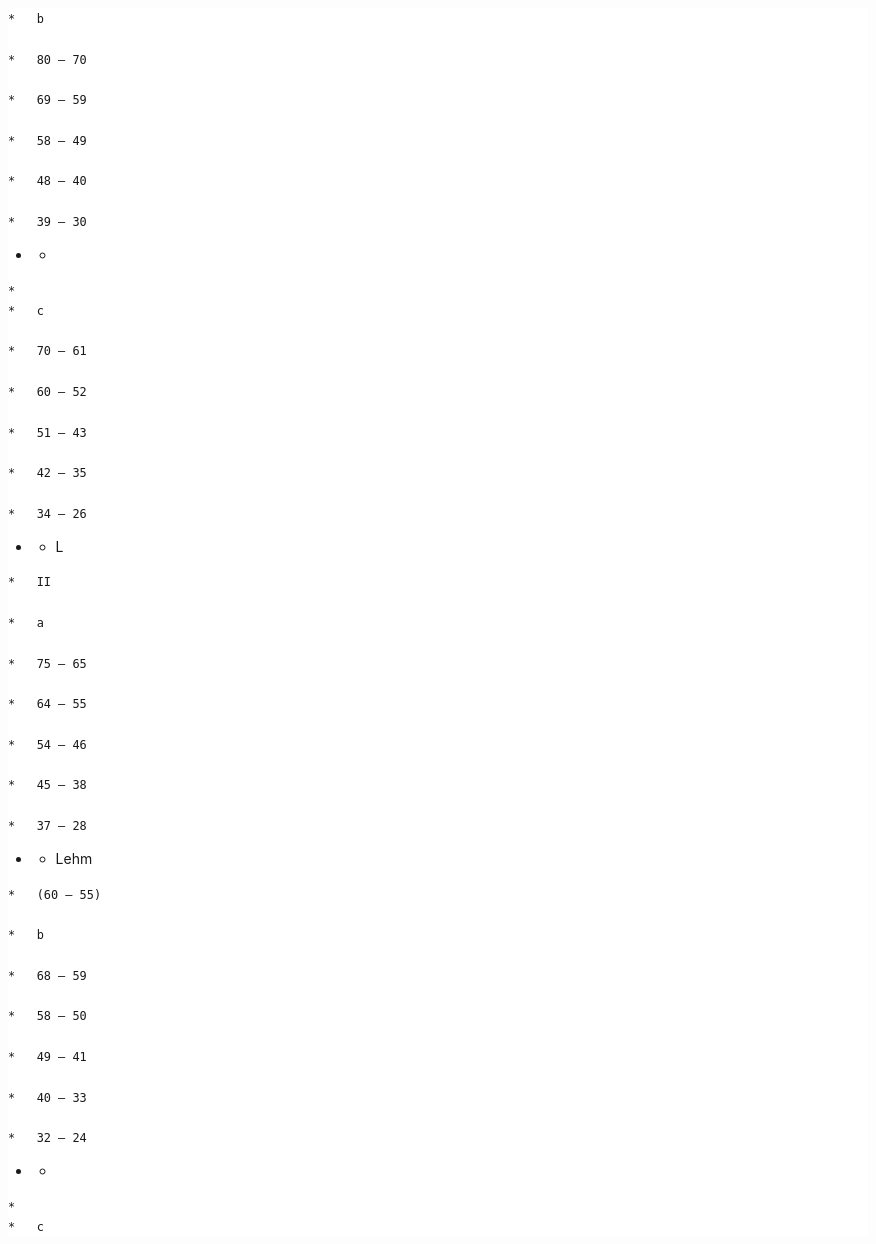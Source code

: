     *   b

    *   80 – 70

    *   69 – 59

    *   58 – 49

    *   48 – 40

    *   39 – 30


*    *
    *
    *   c

    *   70 – 61

    *   60 – 52

    *   51 – 43

    *   42 – 35

    *   34 – 26


*    *   L

    *   II

    *   a

    *   75 – 65

    *   64 – 55

    *   54 – 46

    *   45 – 38

    *   37 – 28


*    *   Lehm

    *   (60 – 55)

    *   b

    *   68 – 59

    *   58 – 50

    *   49 – 41

    *   40 – 33

    *   32 – 24


*    *
    *
    *   c
